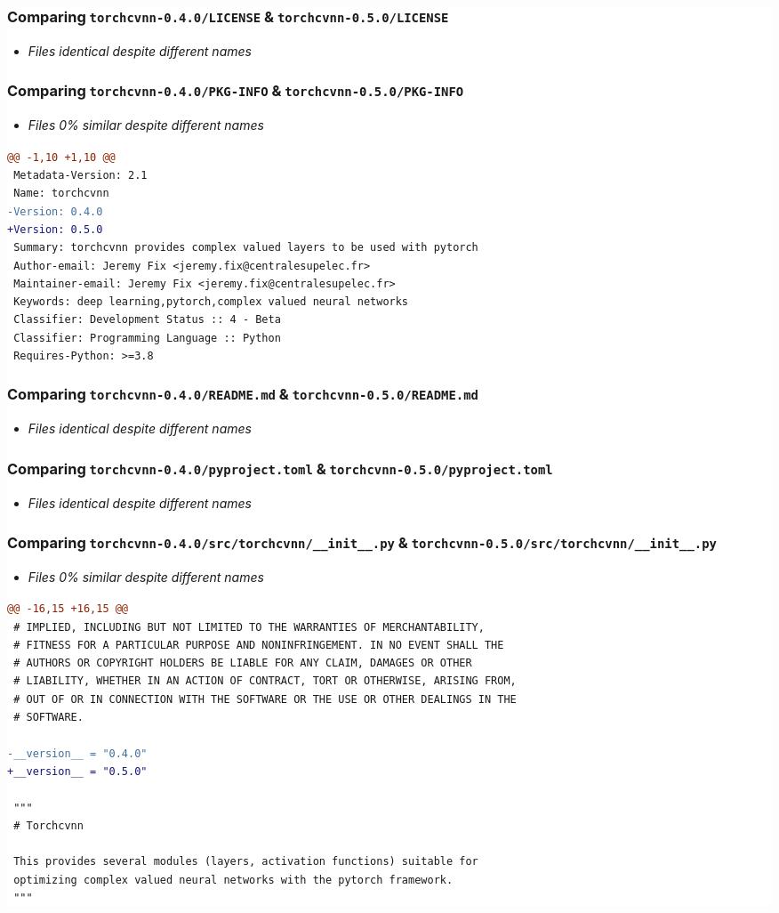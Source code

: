 ### Comparing `torchcvnn-0.4.0/LICENSE` & `torchcvnn-0.5.0/LICENSE`

 * *Files identical despite different names*

### Comparing `torchcvnn-0.4.0/PKG-INFO` & `torchcvnn-0.5.0/PKG-INFO`

 * *Files 0% similar despite different names*

```diff
@@ -1,10 +1,10 @@
 Metadata-Version: 2.1
 Name: torchcvnn
-Version: 0.4.0
+Version: 0.5.0
 Summary: torchcvnn provides complex valued layers to be used with pytorch
 Author-email: Jeremy Fix <jeremy.fix@centralesupelec.fr>
 Maintainer-email: Jeremy Fix <jeremy.fix@centralesupelec.fr>
 Keywords: deep learning,pytorch,complex valued neural networks
 Classifier: Development Status :: 4 - Beta
 Classifier: Programming Language :: Python
 Requires-Python: >=3.8
```

### Comparing `torchcvnn-0.4.0/README.md` & `torchcvnn-0.5.0/README.md`

 * *Files identical despite different names*

### Comparing `torchcvnn-0.4.0/pyproject.toml` & `torchcvnn-0.5.0/pyproject.toml`

 * *Files identical despite different names*

### Comparing `torchcvnn-0.4.0/src/torchcvnn/__init__.py` & `torchcvnn-0.5.0/src/torchcvnn/__init__.py`

 * *Files 0% similar despite different names*

```diff
@@ -16,15 +16,15 @@
 # IMPLIED, INCLUDING BUT NOT LIMITED TO THE WARRANTIES OF MERCHANTABILITY,
 # FITNESS FOR A PARTICULAR PURPOSE AND NONINFRINGEMENT. IN NO EVENT SHALL THE
 # AUTHORS OR COPYRIGHT HOLDERS BE LIABLE FOR ANY CLAIM, DAMAGES OR OTHER
 # LIABILITY, WHETHER IN AN ACTION OF CONTRACT, TORT OR OTHERWISE, ARISING FROM,
 # OUT OF OR IN CONNECTION WITH THE SOFTWARE OR THE USE OR OTHER DEALINGS IN THE
 # SOFTWARE.
 
-__version__ = "0.4.0"
+__version__ = "0.5.0"
 
 """
 # Torchcvnn
 
 This provides several modules (layers, activation functions) suitable for
 optimizing complex valued neural networks with the pytorch framework.
 """
```
